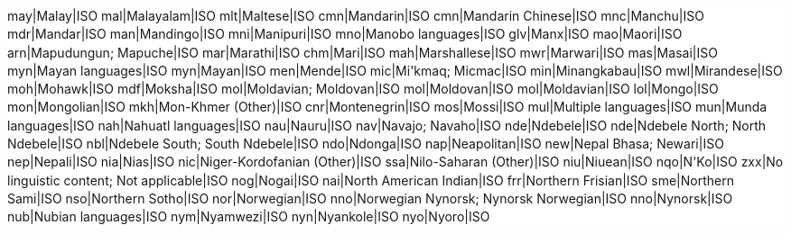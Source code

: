 may|Malay|ISO
mal|Malayalam|ISO
mlt|Maltese|ISO
cmn|Mandarin|ISO
cmn|Mandarin Chinese|ISO
mnc|Manchu|ISO
mdr|Mandar|ISO
man|Mandingo|ISO
mni|Manipuri|ISO
mno|Manobo languages|ISO
glv|Manx|ISO
mao|Maori|ISO
arn|Mapudungun; Mapuche|ISO
mar|Marathi|ISO
chm|Mari|ISO
mah|Marshallese|ISO
mwr|Marwari|ISO
mas|Masai|ISO
myn|Mayan languages|ISO
myn|Mayan|ISO
men|Mende|ISO
mic|Mi'kmaq; Micmac|ISO
min|Minangkabau|ISO
mwl|Mirandese|ISO
moh|Mohawk|ISO
mdf|Moksha|ISO
mol|Moldavian; Moldovan|ISO
mol|Moldovan|ISO
mol|Moldavian|ISO
lol|Mongo|ISO
mon|Mongolian|ISO
mkh|Mon-Khmer (Other)|ISO
cnr|Montenegrin|ISO
mos|Mossi|ISO
mul|Multiple languages|ISO
mun|Munda languages|ISO
nah|Nahuatl languages|ISO
nau|Nauru|ISO
nav|Navajo; Navaho|ISO
nde|Ndebele|ISO
nde|Ndebele North; North Ndebele|ISO
nbl|Ndebele South; South Ndebele|ISO
ndo|Ndonga|ISO
nap|Neapolitan|ISO
new|Nepal Bhasa; Newari|ISO
nep|Nepali|ISO
nia|Nias|ISO
nic|Niger-Kordofanian (Other)|ISO
ssa|Nilo-Saharan (Other)|ISO
niu|Niuean|ISO
nqo|N'Ko|ISO
zxx|No linguistic content; Not applicable|ISO
nog|Nogai|ISO
nai|North American Indian|ISO
frr|Northern Frisian|ISO
sme|Northern Sami|ISO
nso|Northern Sotho|ISO
nor|Norwegian|ISO
nno|Norwegian Nynorsk; Nynorsk Norwegian|ISO
nno|Nynorsk|ISO
nub|Nubian languages|ISO
nym|Nyamwezi|ISO
nyn|Nyankole|ISO
nyo|Nyoro|ISO